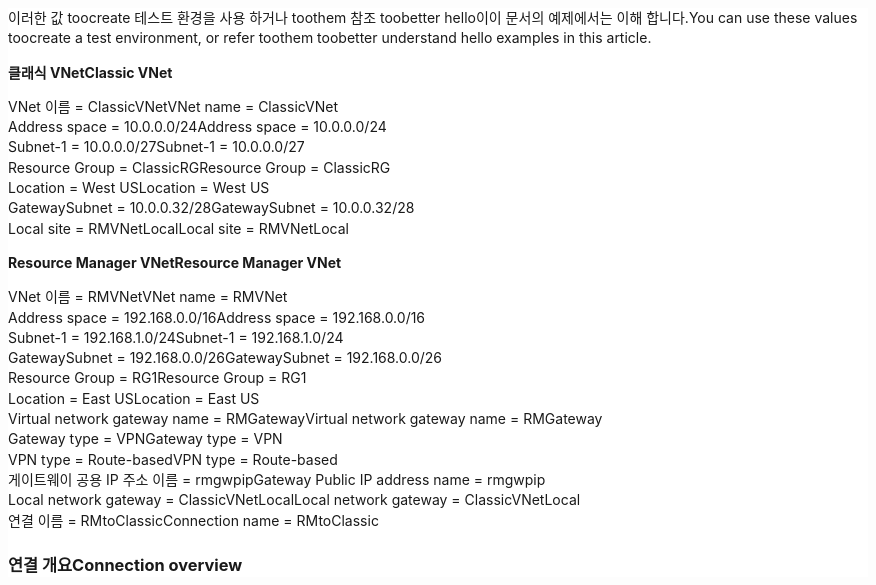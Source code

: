 <span data-ttu-id="f4e28-125">이러한 값 toocreate 테스트 환경을 사용 하거나 toothem 참조 toobetter hello이이 문서의 예제에서는 이해 합니다.</span><span class="sxs-lookup"><span data-stu-id="f4e28-125">You can use these values toocreate a test environment, or refer toothem toobetter understand hello examples in this article.</span></span>

<span data-ttu-id="f4e28-126">**클래식 VNet**</span><span class="sxs-lookup"><span data-stu-id="f4e28-126">**Classic VNet**</span></span>

<span data-ttu-id="f4e28-127">VNet 이름 = ClassicVNet</span><span class="sxs-lookup"><span data-stu-id="f4e28-127">VNet name = ClassicVNet</span></span> <br>
<span data-ttu-id="f4e28-128">Address space = 10.0.0.0/24</span><span class="sxs-lookup"><span data-stu-id="f4e28-128">Address space = 10.0.0.0/24</span></span> <br>
<span data-ttu-id="f4e28-129">Subnet-1 = 10.0.0.0/27</span><span class="sxs-lookup"><span data-stu-id="f4e28-129">Subnet-1 = 10.0.0.0/27</span></span> <br>
<span data-ttu-id="f4e28-130">Resource Group = ClassicRG</span><span class="sxs-lookup"><span data-stu-id="f4e28-130">Resource Group = ClassicRG</span></span> <br>
<span data-ttu-id="f4e28-131">Location = West US</span><span class="sxs-lookup"><span data-stu-id="f4e28-131">Location = West US</span></span> <br>
<span data-ttu-id="f4e28-132">GatewaySubnet = 10.0.0.32/28</span><span class="sxs-lookup"><span data-stu-id="f4e28-132">GatewaySubnet = 10.0.0.32/28</span></span> <br>
<span data-ttu-id="f4e28-133">Local site = RMVNetLocal</span><span class="sxs-lookup"><span data-stu-id="f4e28-133">Local site = RMVNetLocal</span></span> <br>

<span data-ttu-id="f4e28-134">**Resource Manager VNet**</span><span class="sxs-lookup"><span data-stu-id="f4e28-134">**Resource Manager VNet**</span></span>

<span data-ttu-id="f4e28-135">VNet 이름 = RMVNet</span><span class="sxs-lookup"><span data-stu-id="f4e28-135">VNet name = RMVNet</span></span> <br>
<span data-ttu-id="f4e28-136">Address space = 192.168.0.0/16</span><span class="sxs-lookup"><span data-stu-id="f4e28-136">Address space = 192.168.0.0/16</span></span> <br>
<span data-ttu-id="f4e28-137">Subnet-1 = 192.168.1.0/24</span><span class="sxs-lookup"><span data-stu-id="f4e28-137">Subnet-1 = 192.168.1.0/24</span></span> <br>
<span data-ttu-id="f4e28-138">GatewaySubnet = 192.168.0.0/26</span><span class="sxs-lookup"><span data-stu-id="f4e28-138">GatewaySubnet = 192.168.0.0/26</span></span> <br>
<span data-ttu-id="f4e28-139">Resource Group = RG1</span><span class="sxs-lookup"><span data-stu-id="f4e28-139">Resource Group = RG1</span></span> <br>
<span data-ttu-id="f4e28-140">Location = East US</span><span class="sxs-lookup"><span data-stu-id="f4e28-140">Location = East US</span></span> <br>
<span data-ttu-id="f4e28-141">Virtual network gateway name = RMGateway</span><span class="sxs-lookup"><span data-stu-id="f4e28-141">Virtual network gateway name = RMGateway</span></span> <br>
<span data-ttu-id="f4e28-142">Gateway type = VPN</span><span class="sxs-lookup"><span data-stu-id="f4e28-142">Gateway type = VPN</span></span> <br>
<span data-ttu-id="f4e28-143">VPN type = Route-based</span><span class="sxs-lookup"><span data-stu-id="f4e28-143">VPN type = Route-based</span></span> <br>
<span data-ttu-id="f4e28-144">게이트웨이 공용 IP 주소 이름 = rmgwpip</span><span class="sxs-lookup"><span data-stu-id="f4e28-144">Gateway Public IP address name = rmgwpip</span></span> <br>
<span data-ttu-id="f4e28-145">Local network gateway = ClassicVNetLocal</span><span class="sxs-lookup"><span data-stu-id="f4e28-145">Local network gateway = ClassicVNetLocal</span></span> <br>
<span data-ttu-id="f4e28-146">연결 이름 = RMtoClassic</span><span class="sxs-lookup"><span data-stu-id="f4e28-146">Connection name = RMtoClassic</span></span>

### <a name="connection-overview"></a><span data-ttu-id="f4e28-147">연결 개요</span><span class="sxs-lookup"><span data-stu-id="f4e28-147">Connection overview</span></span>

